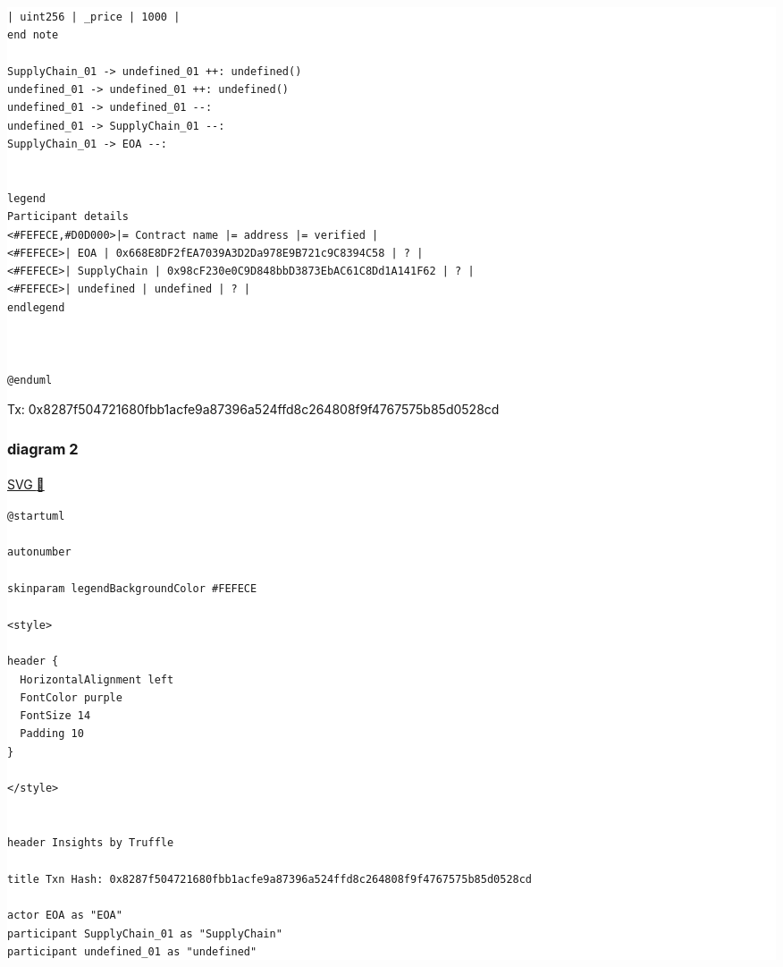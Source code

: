```plantuml
| uint256 | _price | 1000 |
end note

SupplyChain_01 -> undefined_01 ++: undefined() 
undefined_01 -> undefined_01 ++: undefined() 
undefined_01 -> undefined_01 --: 
undefined_01 -> SupplyChain_01 --: 
SupplyChain_01 -> EOA --: 


legend
Participant details
<#FEFECE,#D0D000>|= Contract name |= address |= verified |
<#FEFECE>| EOA | 0x668E8DF2fEA7039A3D2Da978E9B721c9C8394C58 | ? |
<#FEFECE>| SupplyChain | 0x98cF230e0C9D848bbD3873EbAC61C8Dd1A141F62 | ? |
<#FEFECE>| undefined | undefined | ? |
endlegend



@enduml
```

Tx: 0x8287f504721680fbb1acfe9a87396a524ffd8c264808f9f4767575b85d0528cd

### diagram 2

[SVG :telescope:](https://www.planttext.com/api/plantuml/svg/nPJFRgCm4CRlVefHzxAhRhK639YecotbZzhJLchlAuFjn0en2CogQTDttmb9ewHzWEN0m7ZqpUUV1su69tethXj2nEXQEwuhrHCoh8pjH2_MqAY5il9MrAj5tuvMPctJzl2bBCeYAmYv7jocKND2baf8rSCh0RXhU_FIMYUQj34BkrRMeOnsk5HYUg_GZNtNg4FgqRmey1Y-FGWfZLs0HyaRglzubt_NlxU3MIpT0DK6dlfHQzGWphX6mTEpXJinB6T0dxdFOnrI5ljUnAckAa_KMYM2nq4IYT1dMajU-n7ZbEj4ipYAmpYiU2XfwFDQ8etQeSlYTmfYW0kC5mI1E5ERJk1-7iUkQpRPKXZxXtfJpKdgl1QfAMsiak-LnyG58RiEL_EFUfUNCwZ6pRrJww_Vu1N-YcPKC_0ffV16RElKHFHu3jU7X--7ED_-1BVf562qOZt5IGEsP0kZiSuF8zZ2i1hnJZ6BXmmxNK8-M45pPnlOMJicJirvUtDdnPztTdKrW__JOYAzMo9aFzJauUIGf7B2DCC9oPpcs6v7CiCHxN4WZYXnI7ir31DLrHjjb4I4rqVuKo_a-fo5t5DLcR20fd7e5rg8862AbN4QrJ4BqqGooP8GYt-TAvpudvGINfT-G1NDafmpNbLvWCDSL6aMUHdFfPTwp2iZ_xFIaTQa4qMyu7dfwoADQP2aGUxd8ebvaTpYnr8d6GyIXhOFEeZf00kl6uoxNyK_)


```plantuml
@startuml

autonumber

skinparam legendBackgroundColor #FEFECE

<style>

header {
  HorizontalAlignment left
  FontColor purple
  FontSize 14
  Padding 10
}

</style>


header Insights by Truffle

title Txn Hash: 0x8287f504721680fbb1acfe9a87396a524ffd8c264808f9f4767575b85d0528cd

actor EOA as "EOA"
participant SupplyChain_01 as "SupplyChain"
participant undefined_01 as "undefined"

```